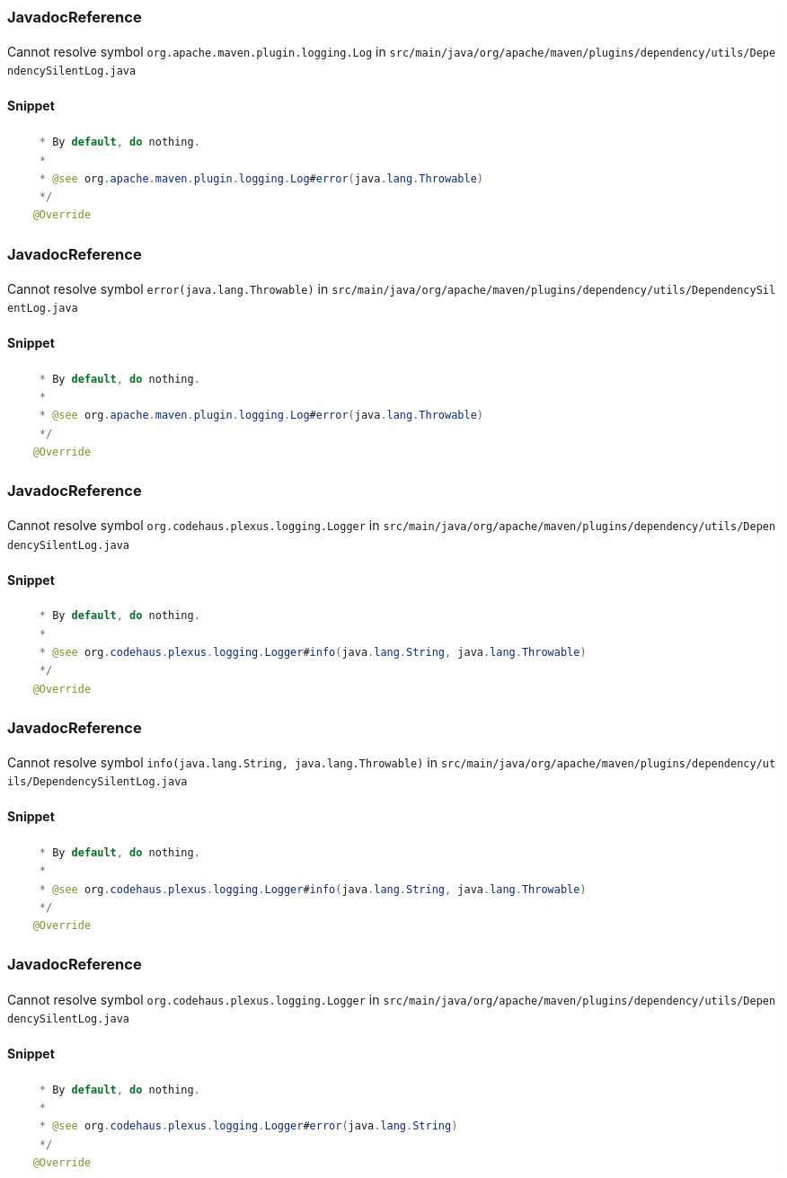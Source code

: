 ### JavadocReference
Cannot resolve symbol `org.apache.maven.plugin.logging.Log`
in `src/main/java/org/apache/maven/plugins/dependency/utils/DependencySilentLog.java`
#### Snippet
```java
     * By default, do nothing.
     *
     * @see org.apache.maven.plugin.logging.Log#error(java.lang.Throwable)
     */
    @Override
```

### JavadocReference
Cannot resolve symbol `error(java.lang.Throwable)`
in `src/main/java/org/apache/maven/plugins/dependency/utils/DependencySilentLog.java`
#### Snippet
```java
     * By default, do nothing.
     *
     * @see org.apache.maven.plugin.logging.Log#error(java.lang.Throwable)
     */
    @Override
```

### JavadocReference
Cannot resolve symbol `org.codehaus.plexus.logging.Logger`
in `src/main/java/org/apache/maven/plugins/dependency/utils/DependencySilentLog.java`
#### Snippet
```java
     * By default, do nothing.
     *
     * @see org.codehaus.plexus.logging.Logger#info(java.lang.String, java.lang.Throwable)
     */
    @Override
```

### JavadocReference
Cannot resolve symbol `info(java.lang.String, java.lang.Throwable)`
in `src/main/java/org/apache/maven/plugins/dependency/utils/DependencySilentLog.java`
#### Snippet
```java
     * By default, do nothing.
     *
     * @see org.codehaus.plexus.logging.Logger#info(java.lang.String, java.lang.Throwable)
     */
    @Override
```

### JavadocReference
Cannot resolve symbol `org.codehaus.plexus.logging.Logger`
in `src/main/java/org/apache/maven/plugins/dependency/utils/DependencySilentLog.java`
#### Snippet
```java
     * By default, do nothing.
     *
     * @see org.codehaus.plexus.logging.Logger#error(java.lang.String)
     */
    @Override
```
